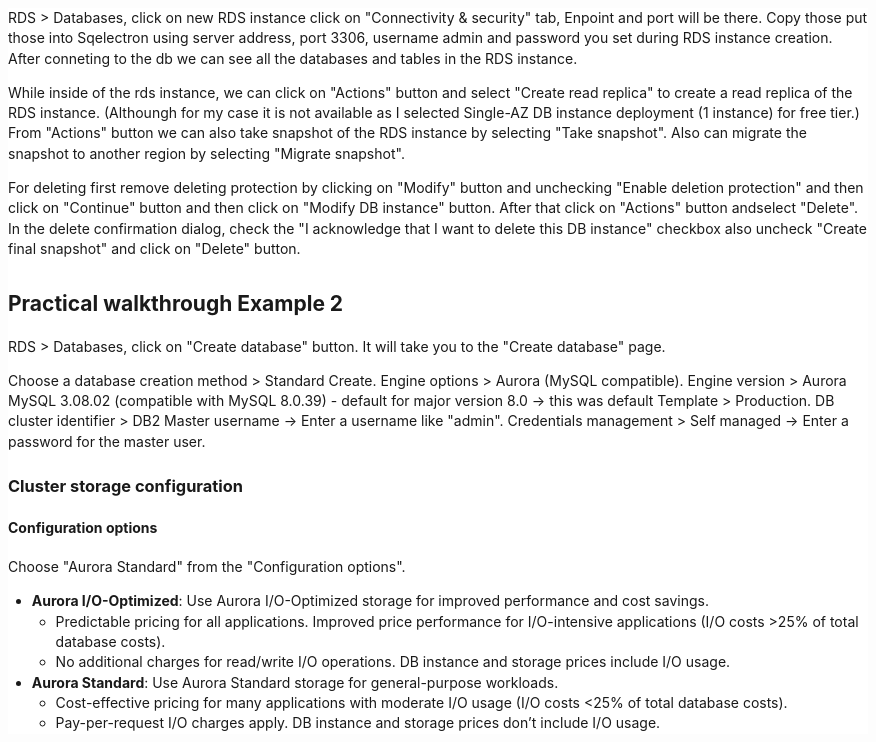 RDS > Databases, click on new RDS instance click on "Connectivity & security" tab, Enpoint and port will be there. Copy
those put those into Sqelectron using server address, port 3306, username admin and password you set during RDS
instance creation. After conneting to the db we can see all the databases and tables in the RDS instance.

While inside of the rds instance, we can click on "Actions" button and select "Create read replica" to create a read
replica of the RDS instance. (Althoungh for my case it is not available as I selected Single-AZ DB instance deployment
(1 instance) for free tier.) From "Actions" button we can also take snapshot of the RDS instance by selecting "Take
snapshot". Also can migrate the snapshot to another region by selecting "Migrate snapshot". 

For deleting first remove deleting protection by clicking on "Modify" button and unchecking "Enable deletion protection"
and then click on "Continue" button and then click on "Modify DB instance" button. After that click on "Actions" button 
andselect "Delete". In the delete confirmation dialog, check the "I acknowledge that I want to delete this DB instance"
checkbox also uncheck "Create final snapshot" and click on "Delete" button.



## Practical walkthrough Example 2
RDS > Databases, click on "Create database" button. It will take you to the "Create database" page.

Choose a database creation method > Standard Create.
Engine options > Aurora (MySQL compatible).
Engine version > Aurora MySQL 3.08.02 (compatible with MySQL 8.0.39) - default for major version 8.0 -> this was default
Template > Production.
DB cluster identifier > DB2
Master username -> Enter a username like "admin".
Credentials management > Self managed -> Enter a password for the master user.

### Cluster storage configuration
#### Configuration options
Choose "Aurora Standard" from the "Configuration options".

* **Aurora I/O-Optimized**: Use Aurora I/O-Optimized storage for improved performance and cost savings.
  * Predictable pricing for all applications. Improved price performance for I/O-intensive applications (I/O costs >25% 
    of total database costs).
  * No additional charges for read/write I/O operations. DB instance and storage prices include I/O usage.
* **Aurora Standard**: Use Aurora Standard storage for general-purpose workloads.
  * Cost-effective pricing for many applications with moderate I/O usage (I/O costs <25% of total database costs).
  * Pay-per-request I/O charges apply. DB instance and storage prices don’t include I/O usage.
